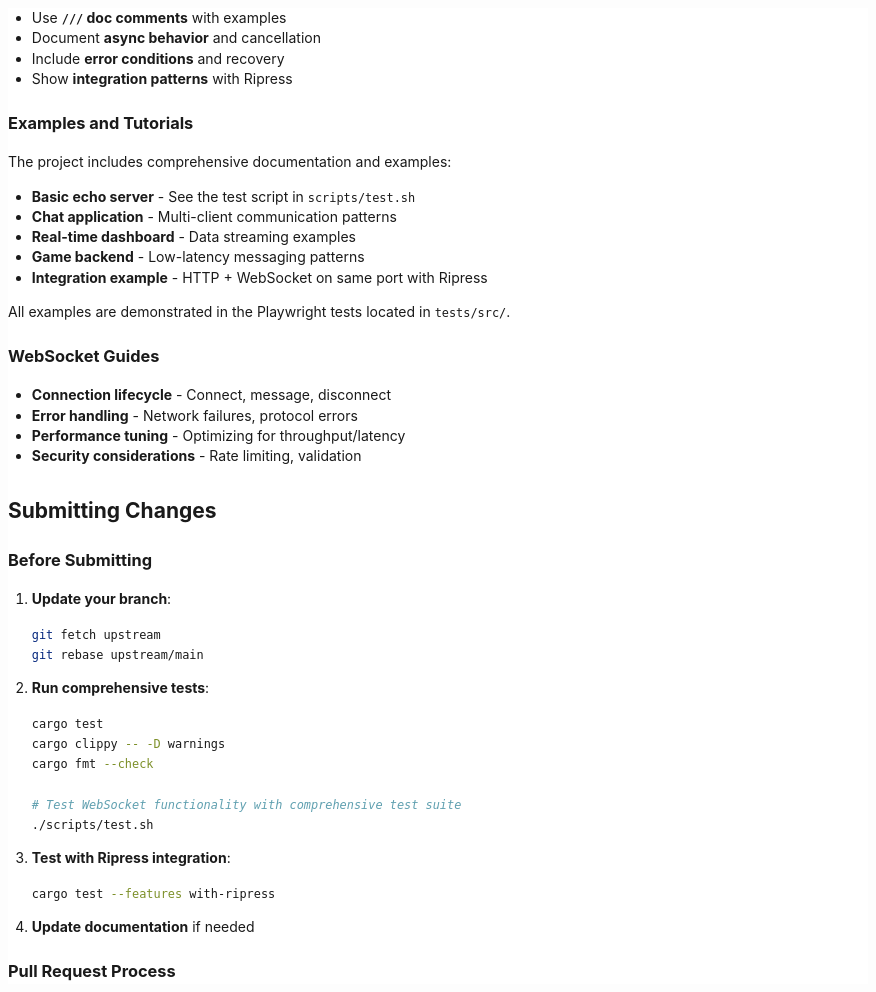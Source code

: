 - Use **`///` doc comments** with examples
- Document **async behavior** and cancellation
- Include **error conditions** and recovery
- Show **integration patterns** with Ripress

### Examples and Tutorials

The project includes comprehensive documentation and examples:

- **Basic echo server** - See the test script in `scripts/test.sh`
- **Chat application** - Multi-client communication patterns
- **Real-time dashboard** - Data streaming examples
- **Game backend** - Low-latency messaging patterns
- **Integration example** - HTTP + WebSocket on same port with Ripress

All examples are demonstrated in the Playwright tests located in `tests/src/`.

### WebSocket Guides

- **Connection lifecycle** - Connect, message, disconnect
- **Error handling** - Network failures, protocol errors
- **Performance tuning** - Optimizing for throughput/latency
- **Security considerations** - Rate limiting, validation

## Submitting Changes

### Before Submitting

1. **Update your branch**:

   ```bash
   git fetch upstream
   git rebase upstream/main
   ```

2. **Run comprehensive tests**:

   ```bash
   cargo test
   cargo clippy -- -D warnings
   cargo fmt --check

   # Test WebSocket functionality with comprehensive test suite
   ./scripts/test.sh
   ```

3. **Test with Ripress integration**:

   ```bash
   cargo test --features with-ripress
   ```

4. **Update documentation** if needed

### Pull Request Process

